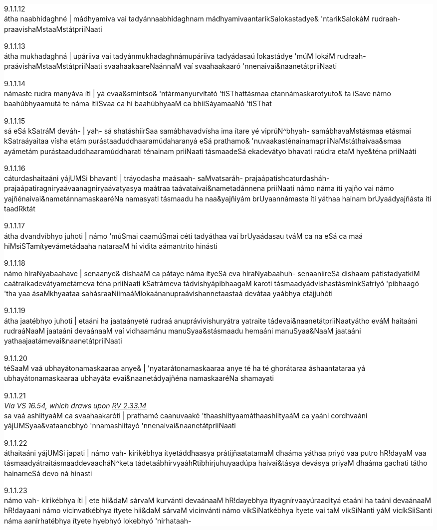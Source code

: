 9.1.1.12  
átha naabhidaghné | mádhyamiva vai tadyánnaabhidaghnam mádhyamivaantarikSalokastadye& 'ntarikSalokáM rudraah- praavishaMstaaMstátpriiNaati

9.1.1.13  
átha mukhadaghná | upáriiva vai tadyánmukhadaghnámupáriiva tadyádasaú lokastádye 'múM lokáM rudraah- praávishaMstaaMstátpriiNaati svaahaakaareNaánnaM vaí svaahaakaaró 'nnenaivai&naanetátpriiNaati

9.1.1.14  
námaste rudra manyáva íti | yá evaa&smintso& 'ntármanyurvítató 'tiSThattásmaa etannámaskarotyuto& ta íSave námo baahúbhyaamutá te náma itiíSvaa ca hí baahúbhyaaM ca bhiiSáyamaaNó 'tiSThat

9.1.1.15  
sá eSá kSatráM deváh- | yah- sá shatáshiirSaa samábhavadvísha ima ítare yé viprúN^bhyah- samábhavaMstásmaa etásmai kSatraáyaitaa vísha etám purástaaduddhaaramúdaharanyá eSá prathamo& 'nuvaakasténainamapriiNaMstáthaivaa&smaa ayámetám purástaaduddhaaramúddharati ténainam priiNaati tásmaadeSá ekadevátyo bhavati raúdra etaM hye&téna priiNaáti

9.1.1.16  
cáturdashaitaáni yájUMSi bhavanti | tráyodasha maásaah- saMvatsaráh- prajaápatishcaturdasháh- prajaápatiragniryaávaanagniryaávatyasya maátraa taávataivai&nametadánnena priiNaati námo náma íti yajño vai námo yajñénaivai&nametánnamaskaaréNa namasyati tásmaadu ha naa&yajñiyám brUyaannámasta íti yáthaa hainam brUyaádyajñásta íti taadRktát

9.1.1.17  
átha dvandvíbhyo juhoti | námo 'múSmai caamúSmai céti tadyáthaa vaí brUyaádasau tváM ca na eSá ca maá hiMsiSTamítyevámetádaaha nataraaM hí vidita aámantrito hinásti

9.1.1.18  
námo híraNyabaahave | senaanye& dishaáM ca pátaye náma ítyeSá eva híraNyabaahuh- senaaniíreSá dishaam pátistadyatkiM caátraikadevátyametámeva téna priiNaati kSatrámeva tádvishyápibhaagaM karoti tásmaadyádvishastásminkSatriyó 'pibhaagó 'tha yaa ásaMkhyaataa sahásraaNiimaáMlokaánanupraávishannetaastaá devátaa yaábhya etájjuhóti

9.1.1.19  
átha jaatébhyo juhoti | etaáni ha jaataányeté rudraá anuprávivishuryátra yatraite tádevai&naanetátpriiNaatyátho eváM haitaáni rudraáNaaM jaataáni devaánaaM vaí vidhaamánu manuSyaa&stásmaadu hemaáni manuSyaa&NaaM jaataáni yathaajaatámevai&naanetátpriiNaati

9.1.1.20  
téSaaM vaá ubhayátonamaskaaraa anye& | 'nyatarátonamaskaaraa anye té ha té ghorátaraa áshaantataraa yá ubhayátonamaskaaraa ubhayáta evai&naanetádyajñéna namaskaaréNa shamayati  
  
9.1.1.21  
_Via VS 16.54, which draws upon [RV 2.33.14](../2ndrvmg/2.33_34.html)_  
sa vaá ashiityaáM ca svaahaakaróti | prathamé caanuvaaké 'thaashiityaamáthaashiityaáM ca yaáni cordhvaáni yájUMSyaa&vataanebhyó 'nnamashiitayó 'nnenaivai&naanetátpriiNaati

9.1.1.22  
áthaitaáni yájUMSi japati | námo vah- kirikébhya ítyetáddhaasya prátijñaatatamaM dhaáma yáthaa priyó vaa putro hR!dayaM vaa tásmaadyátraitásmaaddevaacháN^keta tádetaábhirvyaáhRtibhirjuhuyaadúpa haivai&tásya devásya priyaM dhaáma gachati tátho hainameSá devo ná hinasti

9.1.1.23  
námo vah- kirikébhya íti | ete hii&daM sárvaM kurvánti devaánaaM hR!dayebhya ítyagnírvaayúraadityá etaáni ha taáni devaánaaM hR!dayaani námo vicinvatkébhya ítyete hii&daM sárvaM vicinvánti námo vikSiNatkébhya ítyete vai taM víkSiNanti yáM vicíkSiiSanti náma aanirhatébhya ítyete hyebhyó lokebhyó 'nirhataah-
